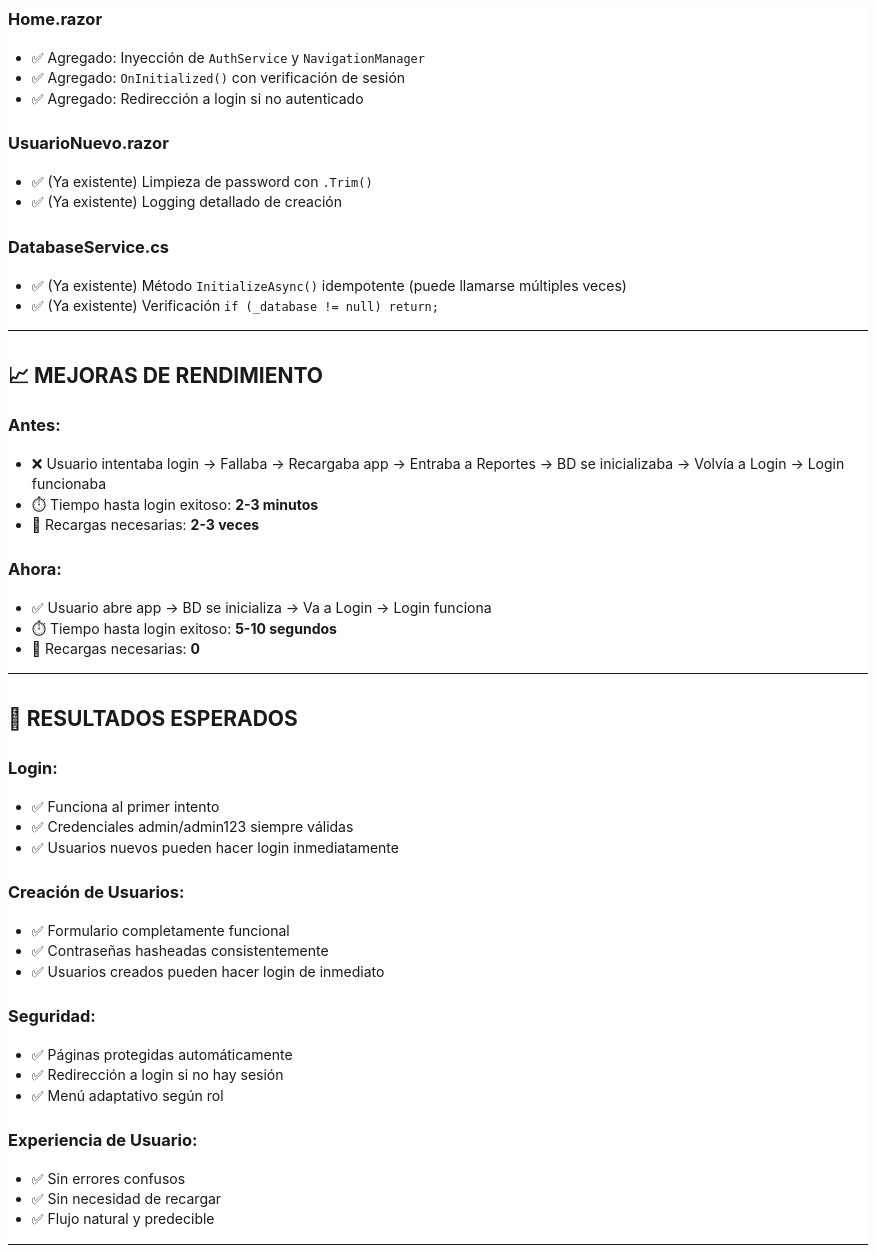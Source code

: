 ### **Home.razor**
- ✅ Agregado: Inyección de `AuthService` y `NavigationManager`
- ✅ Agregado: `OnInitialized()` con verificación de sesión
- ✅ Agregado: Redirección a login si no autenticado

### **UsuarioNuevo.razor**
- ✅ (Ya existente) Limpieza de password con `.Trim()`
- ✅ (Ya existente) Logging detallado de creación

### **DatabaseService.cs**
- ✅ (Ya existente) Método `InitializeAsync()` idempotente (puede llamarse múltiples veces)
- ✅ (Ya existente) Verificación `if (_database != null) return;`

---

## 📈 MEJORAS DE RENDIMIENTO

### **Antes:**
- ❌ Usuario intentaba login → Fallaba → Recargaba app → Entraba a Reportes → BD se inicializaba → Volvía a Login → Login funcionaba
- ⏱️ Tiempo hasta login exitoso: **2-3 minutos**
- 🔄 Recargas necesarias: **2-3 veces**

### **Ahora:**
- ✅ Usuario abre app → BD se inicializa → Va a Login → Login funciona
- ⏱️ Tiempo hasta login exitoso: **5-10 segundos**
- 🔄 Recargas necesarias: **0**

---

## 🎯 RESULTADOS ESPERADOS

### **Login:**
- ✅ Funciona al primer intento
- ✅ Credenciales admin/admin123 siempre válidas
- ✅ Usuarios nuevos pueden hacer login inmediatamente

### **Creación de Usuarios:**
- ✅ Formulario completamente funcional
- ✅ Contraseñas hasheadas consistentemente
- ✅ Usuarios creados pueden hacer login de inmediato

### **Seguridad:**
- ✅ Páginas protegidas automáticamente
- ✅ Redirección a login si no hay sesión
- ✅ Menú adaptativo según rol

### **Experiencia de Usuario:**
- ✅ Sin errores confusos
- ✅ Sin necesidad de recargar
- ✅ Flujo natural y predecible

---